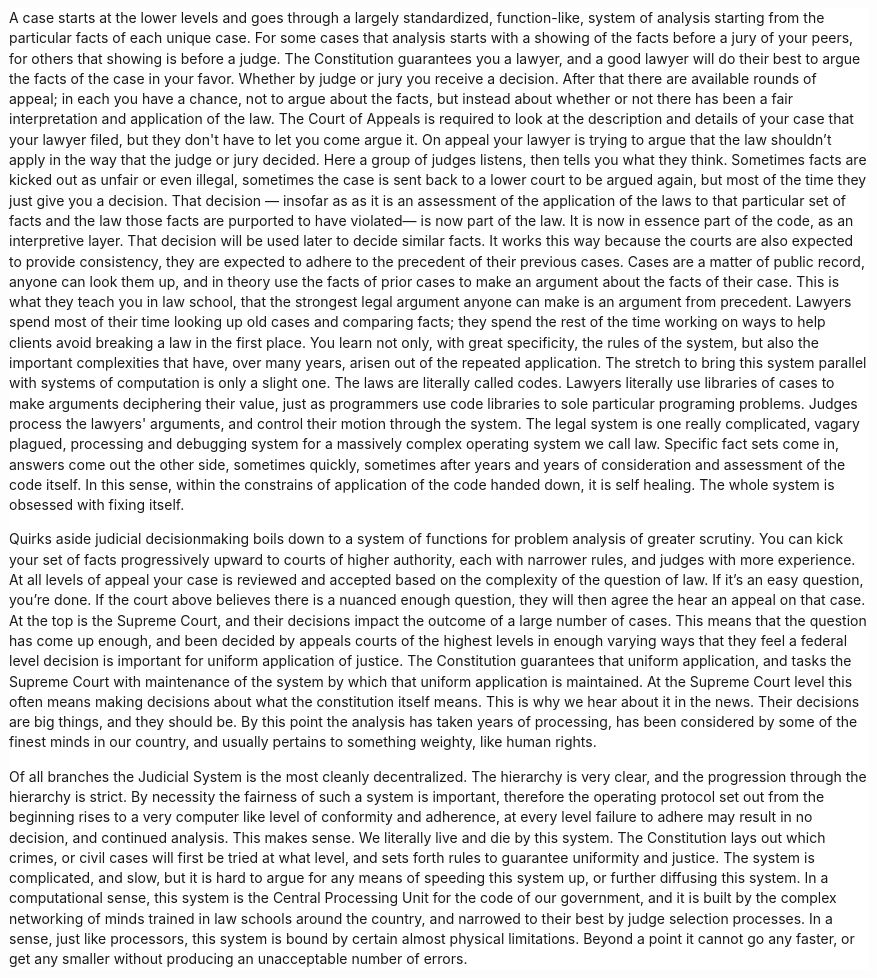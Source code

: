 A case starts at the lower levels and goes through a largely standardized, function-like, system of analysis starting from the particular facts of each unique case. For some cases that analysis starts with a showing of the facts before a jury of your peers, for others that showing is before a judge. The Constitution guarantees you a lawyer, and a good lawyer will do their best to argue the facts of the case in your favor. Whether by judge or jury you receive a decision. After that there are available rounds of appeal; in each you have a chance, not to argue about the facts, but instead about whether or not there has been a fair interpretation and application of the law. The Court of Appeals is required to look at the description and details of your case that your lawyer filed, but they don't have to let you come argue it. On appeal your lawyer is trying to argue that the law shouldn’t apply in the way that the judge or jury decided. Here a group of judges listens, then tells you what they think. Sometimes facts are kicked out as unfair or even illegal, sometimes the case is sent back to a lower court to be argued again, but most of the time they just give you a decision. That decision — insofar as as it is an assessment of the application of the laws to that particular set of facts and the law those facts are purported to have violated— is now part of the law. It is now in essence part of the code, as an interpretive layer. That decision will be used later to decide similar facts. It works this way because the courts are also expected to provide consistency, they are expected to adhere to the precedent of their previous cases. Cases are a matter of public record, anyone can look them up, and in theory use the facts of prior cases to make an argument about the facts of their case. This is what they teach you in law school, that the strongest legal argument anyone can make is an argument from precedent. Lawyers spend most of their time looking up old cases and comparing facts; they spend the rest of the time working on ways to help clients avoid breaking a law in the first place. You learn not only, with great specificity, the rules of the system, but also the important complexities that have, over many years, arisen out of the repeated application. The stretch to bring this system parallel with systems of computation is only a slight one. The laws are literally called codes. Lawyers literally use libraries of cases to make arguments deciphering their value, just as programmers use code libraries to sole particular programing problems. Judges process the lawyers' arguments, and control their motion through the system. The legal system is one really complicated, vagary plagued, processing and debugging system for a massively complex operating system we call law. Specific fact sets come in, answers come out the other side, sometimes quickly, sometimes after years and years of consideration and assessment of the code itself. In this sense, within the constrains of application of the code handed down, it is self healing. The whole system is obsessed with fixing itself.
	
Quirks aside judicial decisionmaking boils down to a system of functions for problem analysis of greater scrutiny. You can kick your set of facts progressively upward to courts of higher authority, each with narrower rules, and judges with more experience. At all levels of appeal your case is reviewed and accepted based on the complexity of the question of law. If it’s an easy question, you’re done. If the court above believes there is a nuanced enough question, they will then agree the hear an appeal on that case. At the top is the Supreme Court, and their decisions impact the outcome of a large number of cases. This means that the question has come up enough, and been decided by appeals courts of the highest levels in enough varying ways that they feel a federal level decision is important for uniform application of justice. The Constitution guarantees that uniform application, and tasks the Supreme Court with maintenance of the system by which that uniform application is maintained. At the Supreme Court level this often means making decisions about what the constitution itself means. This is why we hear about it in the news. Their decisions are big things, and they should be. By this point the analysis has taken years of processing, has been considered by some of the finest minds in our country, and usually pertains to something weighty, like human rights.
	
Of all branches the Judicial System is the most cleanly decentralized. The hierarchy is very clear, and the progression through the hierarchy is strict. By necessity the fairness of such a system is important, therefore the operating protocol set out from the beginning rises to a very computer like level of conformity and adherence, at every level failure to adhere may result in no decision, and continued analysis. This makes sense. We literally live and die by this system. The Constitution lays out which crimes, or civil cases will first be tried at what level, and sets forth rules to guarantee uniformity and justice. The system is complicated, and slow, but it is hard to argue for any means of speeding this system up, or further diffusing this system. In a computational sense, this system is the Central Processing Unit for the code of our government, and it is built by the complex networking of minds trained in law schools around the country, and narrowed to their best by judge selection processes. In a sense, just like processors, this system is bound by certain almost physical limitations. Beyond a point it cannot go any faster, or get any smaller without producing an unacceptable number of errors. 
